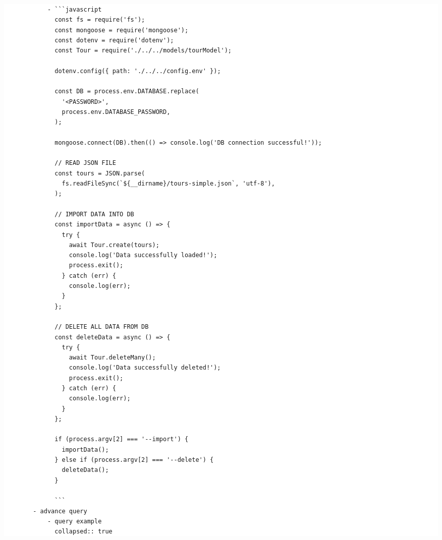 				- ```javascript
				  const fs = require('fs');
				  const mongoose = require('mongoose');
				  const dotenv = require('dotenv');
				  const Tour = require('./../../models/tourModel');
				  
				  dotenv.config({ path: './../../config.env' });
				  
				  const DB = process.env.DATABASE.replace(
				    '<PASSWORD>',
				    process.env.DATABASE_PASSWORD,
				  );
				  
				  mongoose.connect(DB).then(() => console.log('DB connection successful!'));
				  
				  // READ JSON FILE
				  const tours = JSON.parse(
				    fs.readFileSync(`${__dirname}/tours-simple.json`, 'utf-8'),
				  );
				  
				  // IMPORT DATA INTO DB
				  const importData = async () => {
				    try {
				      await Tour.create(tours);
				      console.log('Data successfully loaded!');
				      process.exit();
				    } catch (err) {
				      console.log(err);
				    }
				  };
				  
				  // DELETE ALL DATA FROM DB
				  const deleteData = async () => {
				    try {
				      await Tour.deleteMany();
				      console.log('Data successfully deleted!');
				      process.exit();
				    } catch (err) {
				      console.log(err);
				    }
				  };
				  
				  if (process.argv[2] === '--import') {
				    importData();
				  } else if (process.argv[2] === '--delete') {
				    deleteData();
				  }
				  
				  ```
			- advance query
				- query example
				  collapsed:: true